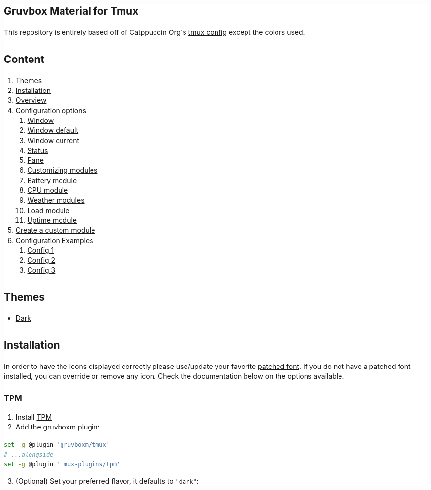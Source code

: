## Gruvbox Material for Tmux

This repository is entirely based off of Catppuccin Org's [tmux config](https://github.com/catppuccin/tmux) except the colors used.

## Content

1. [Themes](#themes)
1. [Installation](#installation)
1. [Overview](#overview)
1. [Configuration options](#configuration-options)
   1. [Window](#window)
   1. [Window default](#window-default)
   1. [Window current](#window-current)
   1. [Status](#status)
   1. [Pane](#pane)
   1. [Customizing modules](#customizing-modules)
   1. [Battery module](#battery-module)
   1. [CPU module](#CPU-module)
   1. [Weather modules](#weather-modules)
   1. [Load module](#load-module)
   1. [Uptime module](#uptime-module)
1. [Create a custom module](#create-a-custom-module)
1. [Configuration Examples](#configuration-examples)
   1. [Config 1](#config-1)
   1. [Config 2](#config-2)
   1. [Config 3](#config-3)

## Themes

- [Dark](./gruvboxm-dark.tmuxtheme)

## Installation

In order to have the icons displayed correctly please use/update your favorite [patched font](https://www.nerdfonts.com/font-downloads).
If you do not have a patched font installed, you can override or remove any icon. Check the documentation below on the options available.

### TPM

1. Install [TPM](https://github.com/tmux-plugins/tpm)
2. Add the gruvboxm plugin:

```bash
set -g @plugin 'gruvboxm/tmux'
# ...alongside
set -g @plugin 'tmux-plugins/tpm'
```

3. (Optional) Set your preferred flavor, it defaults to `"dark"`:
